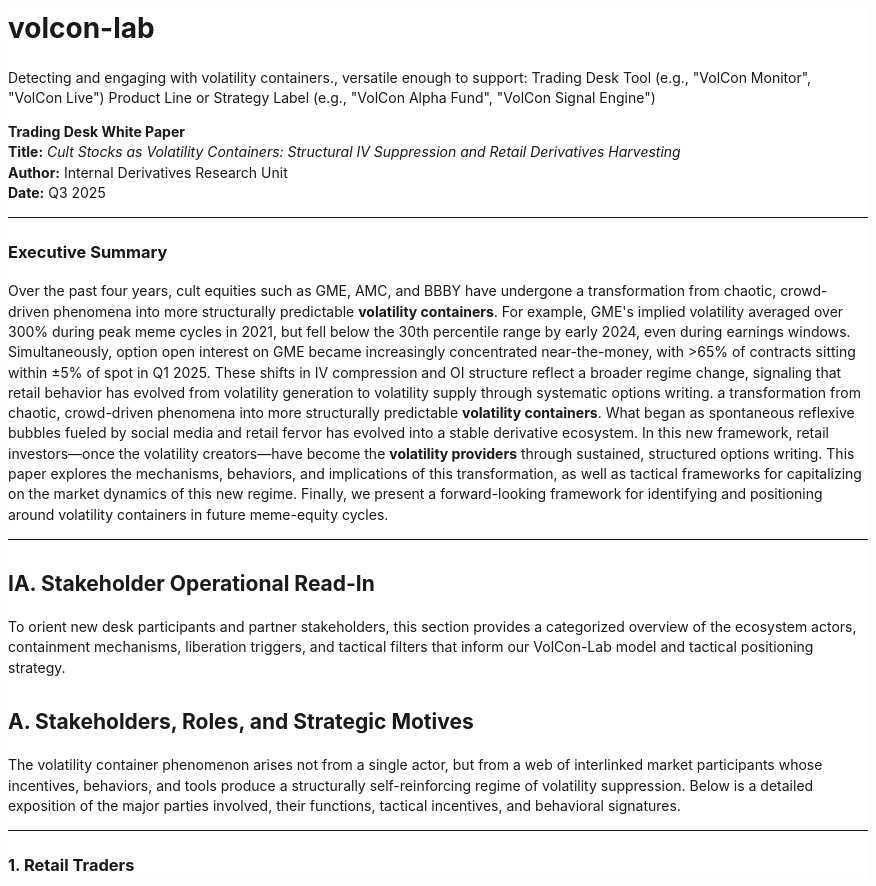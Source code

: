 # volcon-lab
Detecting and engaging with volatility containers., versatile enough to support: Trading Desk Tool (e.g., "VolCon Monitor", "VolCon Live") Product Line or Strategy Label (e.g., "VolCon Alpha Fund", "VolCon Signal Engine")


**Trading Desk White Paper**\
**Title:** *Cult Stocks as Volatility Containers: Structural IV Suppression and Retail Derivatives Harvesting*\
**Author:** Internal Derivatives Research Unit\
**Date:** Q3 2025

---

### Executive Summary

Over the past four years, cult equities such as GME, AMC, and BBBY have undergone a transformation from chaotic, crowd-driven phenomena into more structurally predictable **volatility containers**. For example, GME's implied volatility averaged over 300% during peak meme cycles in 2021, but fell below the 30th percentile range by early 2024, even during earnings windows. Simultaneously, option open interest on GME became increasingly concentrated near-the-money, with >65% of contracts sitting within ±5% of spot in Q1 2025. These shifts in IV compression and OI structure reflect a broader regime change, signaling that retail behavior has evolved from volatility generation to volatility supply through systematic options writing. a transformation from chaotic, crowd-driven phenomena into more structurally predictable **volatility containers**. What began as spontaneous reflexive bubbles fueled by social media and retail fervor has evolved into a stable derivative ecosystem. In this new framework, retail investors—once the volatility creators—have become the **volatility providers** through sustained, structured options writing. This paper explores the mechanisms, behaviors, and implications of this transformation, as well as tactical frameworks for capitalizing on the market dynamics of this new regime. Finally, we present a forward-looking framework for identifying and positioning around volatility containers in future meme-equity cycles.

---

## IA. Stakeholder Operational Read-In

To orient new desk participants and partner stakeholders, this section provides a categorized overview of the ecosystem actors, containment mechanisms, liberation triggers, and tactical filters that inform our VolCon-Lab model and tactical positioning strategy.


## A. Stakeholders, Roles, and Strategic Motives

The volatility container phenomenon arises not from a single actor, but from a web of interlinked market participants whose incentives, behaviors, and tools produce a structurally self-reinforcing regime of volatility suppression. Below is a detailed exposition of the major parties involved, their functions, tactical incentives, and behavioral signatures.

---

### 1. Retail Traders

